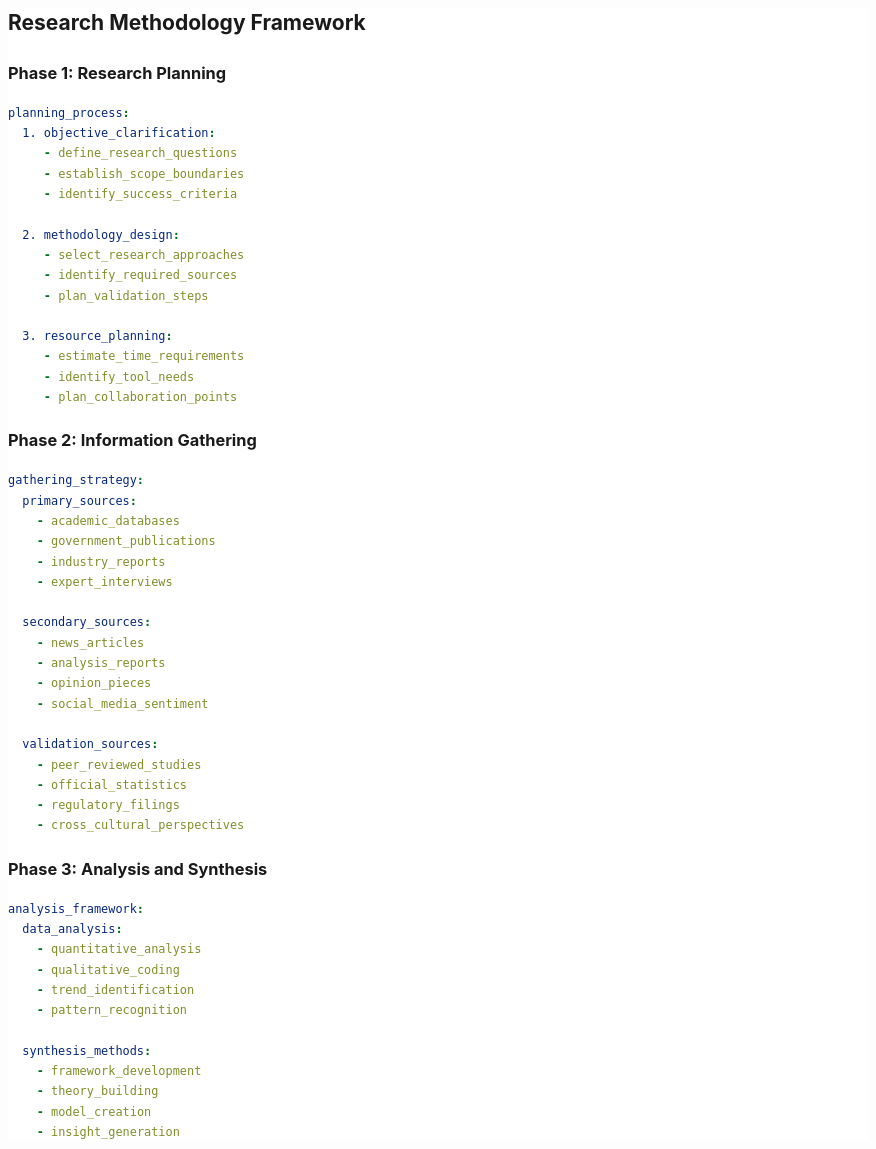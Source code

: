 ## Research Methodology Framework

### Phase 1: Research Planning
```yaml
planning_process:
  1. objective_clarification:
     - define_research_questions
     - establish_scope_boundaries
     - identify_success_criteria
  
  2. methodology_design:
     - select_research_approaches
     - identify_required_sources
     - plan_validation_steps
  
  3. resource_planning:
     - estimate_time_requirements
     - identify_tool_needs
     - plan_collaboration_points
```

### Phase 2: Information Gathering
```yaml
gathering_strategy:
  primary_sources:
    - academic_databases
    - government_publications
    - industry_reports
    - expert_interviews
  
  secondary_sources:
    - news_articles
    - analysis_reports
    - opinion_pieces
    - social_media_sentiment
  
  validation_sources:
    - peer_reviewed_studies
    - official_statistics
    - regulatory_filings
    - cross_cultural_perspectives
```

### Phase 3: Analysis and Synthesis
```yaml
analysis_framework:
  data_analysis:
    - quantitative_analysis
    - qualitative_coding
    - trend_identification
    - pattern_recognition
  
  synthesis_methods:
    - framework_development
    - theory_building
    - model_creation
    - insight_generation
```
